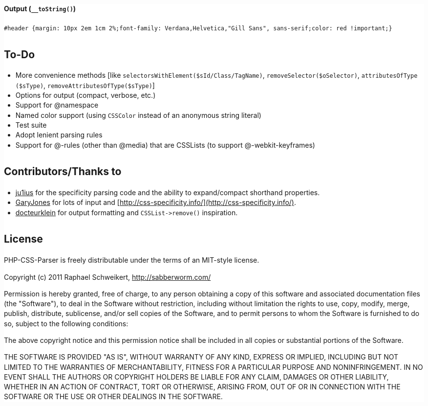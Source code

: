 #### Output (`__toString()`)

	#header {margin: 10px 2em 1cm 2%;font-family: Verdana,Helvetica,"Gill Sans", sans-serif;color: red !important;}

## To-Do

* More convenience methods [like `selectorsWithElement($sId/Class/TagName)`, `removeSelector($oSelector)`, `attributesOfType($sType)`, `removeAttributesOfType($sType)`]
* Options for output (compact, verbose, etc.)
* Support for @namespace
* Named color support (using `CSSColor` instead of an anonymous string literal)
* Test suite
* Adopt lenient parsing rules
* Support for @-rules (other than @media) that are CSSLists (to support @-webkit-keyframes)

## Contributors/Thanks to

* [ju1ius](https://github.com/ju1ius) for the specificity parsing code and the ability to expand/compact shorthand properties.
* [GaryJones](https://github.com/GaryJones) for lots of input and [http://css-specificity.info/](http://css-specificity.info/).
* [docteurklein](https://github.com/docteurklein) for output formatting and `CSSList->remove()` inspiration.

## License

PHP-CSS-Parser is freely distributable under the terms of an MIT-style license.

Copyright (c) 2011 Raphael Schweikert, http://sabberworm.com/

Permission is hereby granted, free of charge, to any person obtaining a copy of this software and associated documentation files (the "Software"), to deal in the Software without restriction, including without limitation the rights to use, copy, modify, merge, publish, distribute, sublicense, and/or sell copies of the Software, and to permit persons to whom the Software is furnished to do so, subject to the following conditions:

The above copyright notice and this permission notice shall be included in all copies or substantial portions of the Software.

THE SOFTWARE IS PROVIDED "AS IS", WITHOUT WARRANTY OF ANY KIND, EXPRESS OR IMPLIED, INCLUDING BUT NOT LIMITED TO THE WARRANTIES OF MERCHANTABILITY, FITNESS FOR A PARTICULAR PURPOSE AND NONINFRINGEMENT. IN NO EVENT SHALL THE AUTHORS OR COPYRIGHT HOLDERS BE LIABLE FOR ANY CLAIM, DAMAGES OR OTHER LIABILITY, WHETHER IN AN ACTION OF CONTRACT, TORT OR OTHERWISE, ARISING FROM, OUT OF OR IN CONNECTION WITH THE SOFTWARE OR THE USE OR OTHER DEALINGS IN THE SOFTWARE.

